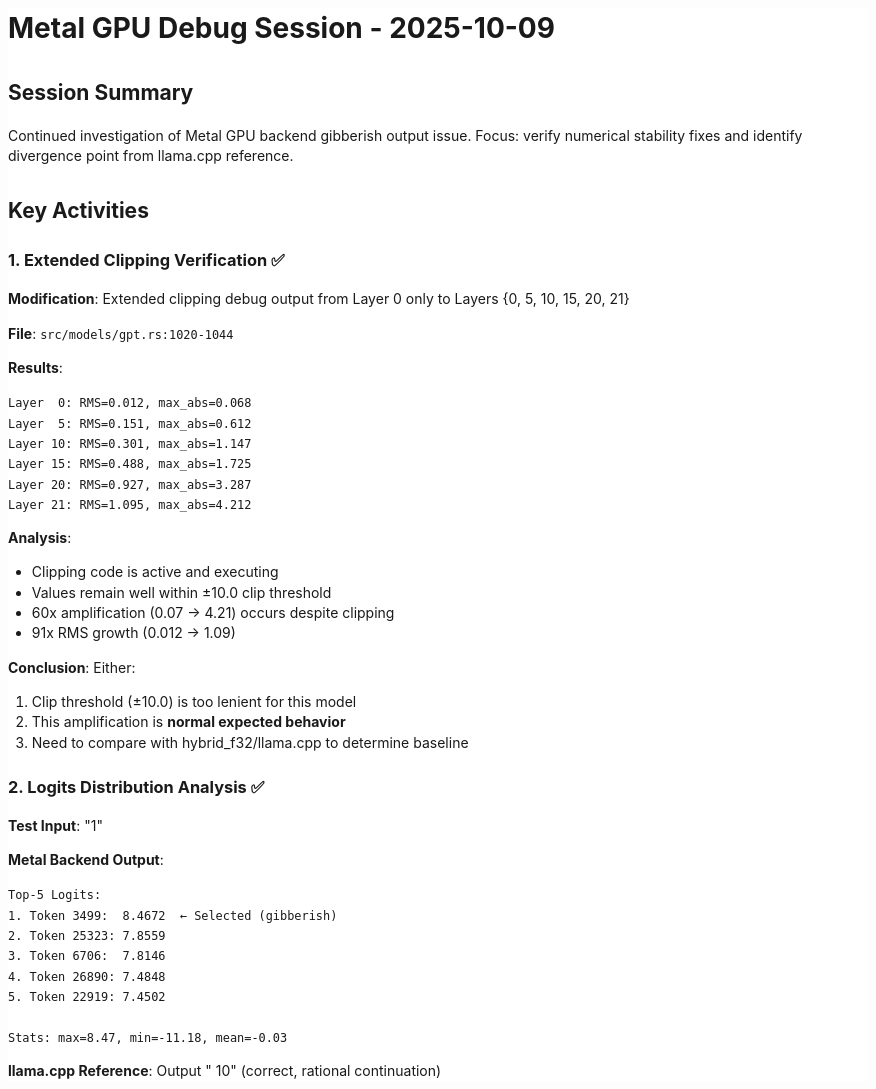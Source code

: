 # Metal GPU Debug Session - 2025-10-09

## Session Summary

Continued investigation of Metal GPU backend gibberish output issue. Focus: verify numerical stability fixes and identify divergence point from llama.cpp reference.

## Key Activities

### 1. Extended Clipping Verification ✅

**Modification**: Extended clipping debug output from Layer 0 only to Layers {0, 5, 10, 15, 20, 21}

**File**: `src/models/gpt.rs:1020-1044`

**Results**:
```
Layer  0: RMS=0.012, max_abs=0.068
Layer  5: RMS=0.151, max_abs=0.612
Layer 10: RMS=0.301, max_abs=1.147
Layer 15: RMS=0.488, max_abs=1.725
Layer 20: RMS=0.927, max_abs=3.287
Layer 21: RMS=1.095, max_abs=4.212
```

**Analysis**:
- Clipping code is active and executing
- Values remain well within ±10.0 clip threshold
- 60x amplification (0.07 → 4.21) occurs despite clipping
- 91x RMS growth (0.012 → 1.09)

**Conclusion**: Either:
1. Clip threshold (±10.0) is too lenient for this model
2. This amplification is **normal expected behavior**
3. Need to compare with hybrid_f32/llama.cpp to determine baseline

### 2. Logits Distribution Analysis ✅

**Test Input**: "1"

**Metal Backend Output**:
```
Top-5 Logits:
1. Token 3499:  8.4672  ← Selected (gibberish)
2. Token 25323: 7.8559
3. Token 6706:  7.8146
4. Token 26890: 7.4848
5. Token 22919: 7.4502

Stats: max=8.47, min=-11.18, mean=-0.03
```

**llama.cpp Reference**: Output " 10" (correct, rational continuation)
